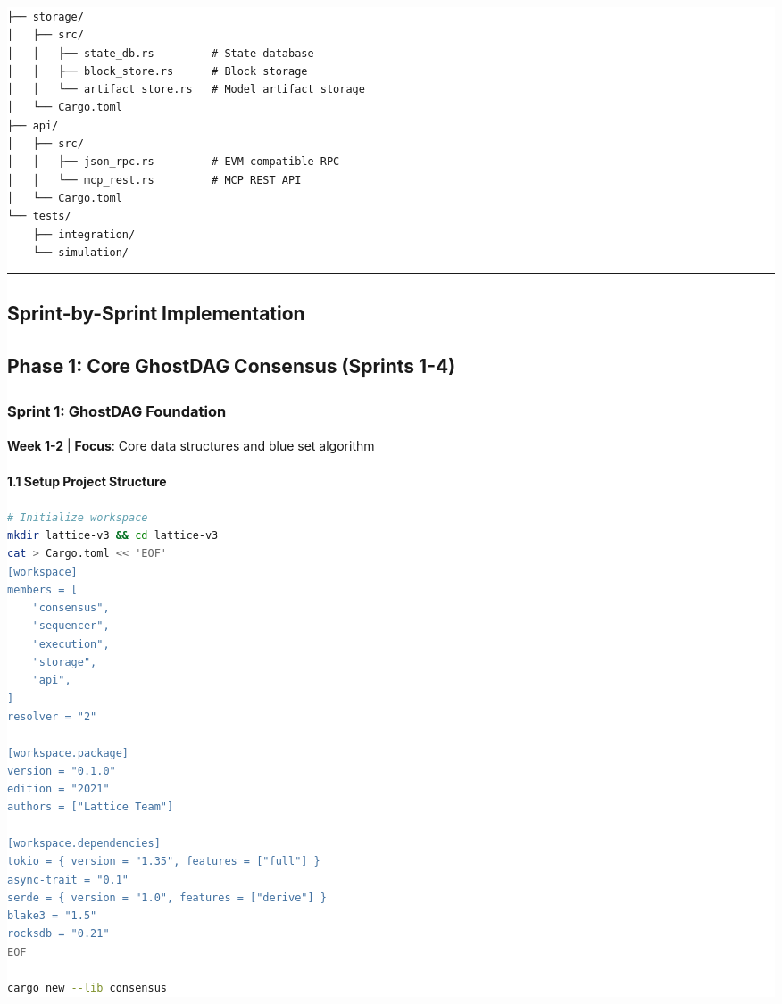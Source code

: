 ```
├── storage/
│   ├── src/
│   │   ├── state_db.rs         # State database
│   │   ├── block_store.rs      # Block storage
│   │   └── artifact_store.rs   # Model artifact storage
│   └── Cargo.toml
├── api/
│   ├── src/
│   │   ├── json_rpc.rs         # EVM-compatible RPC
│   │   └── mcp_rest.rs         # MCP REST API
│   └── Cargo.toml
└── tests/
    ├── integration/
    └── simulation/
```

---

## Sprint-by-Sprint Implementation

## Phase 1: Core GhostDAG Consensus (Sprints 1-4)

### Sprint 1: GhostDAG Foundation
**Week 1-2** | **Focus**: Core data structures and blue set algorithm

#### 1.1 Setup Project Structure
```bash
# Initialize workspace
mkdir lattice-v3 && cd lattice-v3
cat > Cargo.toml << 'EOF'
[workspace]
members = [
    "consensus",
    "sequencer",
    "execution",
    "storage",
    "api",
]
resolver = "2"

[workspace.package]
version = "0.1.0"
edition = "2021"
authors = ["Lattice Team"]

[workspace.dependencies]
tokio = { version = "1.35", features = ["full"] }
async-trait = "0.1"
serde = { version = "1.0", features = ["derive"] }
blake3 = "1.5"
rocksdb = "0.21"
EOF

cargo new --lib consensus
```
